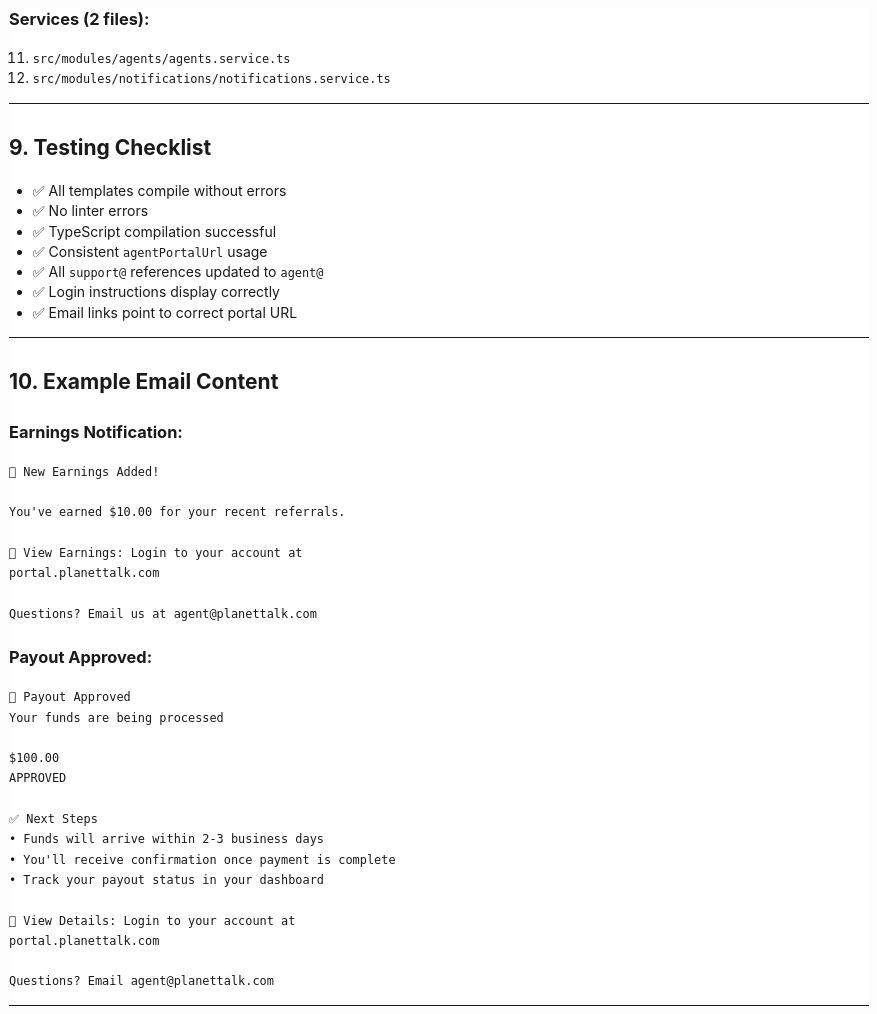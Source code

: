 ### Services (2 files):
11. `src/modules/agents/agents.service.ts`
12. `src/modules/notifications/notifications.service.ts`

---

## 9. **Testing Checklist**

- ✅ All templates compile without errors
- ✅ No linter errors
- ✅ TypeScript compilation successful
- ✅ Consistent `agentPortalUrl` usage
- ✅ All `support@` references updated to `agent@`
- ✅ Login instructions display correctly
- ✅ Email links point to correct portal URL

---

## 10. **Example Email Content**

### Earnings Notification:
```
🎉 New Earnings Added!

You've earned $10.00 for your recent referrals.

📱 View Earnings: Login to your account at
portal.planettalk.com

Questions? Email us at agent@planettalk.com
```

### Payout Approved:
```
🎉 Payout Approved
Your funds are being processed

$100.00
APPROVED

✅ Next Steps
• Funds will arrive within 2-3 business days
• You'll receive confirmation once payment is complete
• Track your payout status in your dashboard

📱 View Details: Login to your account at
portal.planettalk.com

Questions? Email agent@planettalk.com
```

---